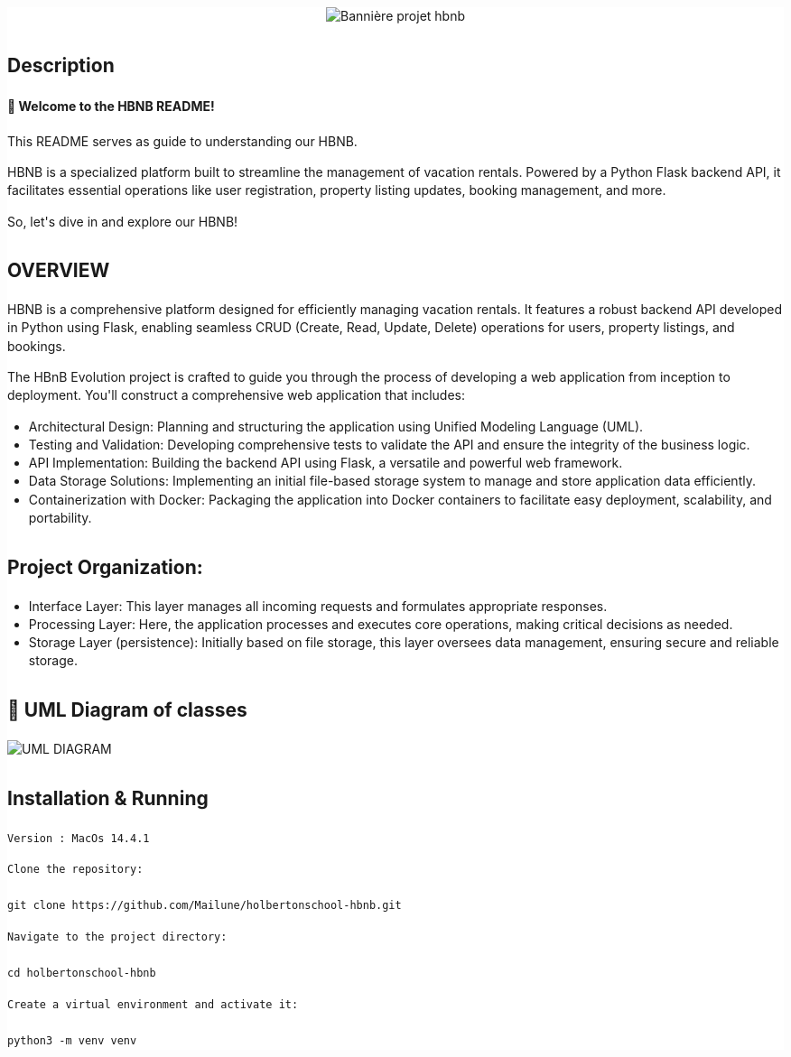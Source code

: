 <p align="center"> 

<img width="830" alt="Bannière projet hbnb" src="https://github.com/Mailune/holbertonschool-hbnb/assets/156970898/eac98d43-d2be-4243-9a73-50415232a3a2">

## Description

#### 👋 Welcome to the HBNB README! 

This README serves as guide to understanding our HBNB.

HBNB is a specialized platform built to streamline the management of vacation rentals. Powered by a Python Flask backend API, it facilitates essential operations like user registration, property listing updates, booking management, and more.

So, let's dive in and explore our HBNB!

## OVERVIEW

HBNB is a comprehensive platform designed for efficiently managing vacation rentals. It features a robust backend API developed in Python using Flask, enabling seamless CRUD (Create, Read, Update, Delete) operations for users, property listings, and bookings. 

The HBnB Evolution project is crafted to guide you through the process of developing a web application from inception to deployment. You'll construct a comprehensive web application that includes:

- Architectural Design: Planning and structuring the application using Unified Modeling Language (UML).
- Testing and Validation: Developing comprehensive tests to validate the API and ensure the integrity of the business logic.
- API Implementation: Building the backend API using Flask, a versatile and powerful web framework.
- Data Storage Solutions: Implementing an initial file-based storage system to manage and store application data efficiently.
- Containerization with Docker: Packaging the application into Docker containers to facilitate easy deployment, scalability, and portability.

## Project Organization:

 - Interface Layer: This layer manages all incoming requests and formulates appropriate responses.
- Processing Layer: Here, the application processes and executes core operations, making critical decisions as needed.
- Storage Layer (persistence): Initially based on file storage, this layer oversees data management, ensuring secure and reliable storage.

## 🔹  UML Diagram of classes

<img width="830" alt="UML DIAGRAM" src="https://github.com/Mailune/holbertonschool-hbnb/assets/156970898/01a936f7-3f00-474f-94e3-de1aaffdf657">

## Installation & Running
```
Version : MacOs 14.4.1
```
```
Clone the repository:

git clone https://github.com/Mailune/holbertonschool-hbnb.git
```
```
Navigate to the project directory:

cd holbertonschool-hbnb
```
```
Create a virtual environment and activate it:

python3 -m venv venv
```